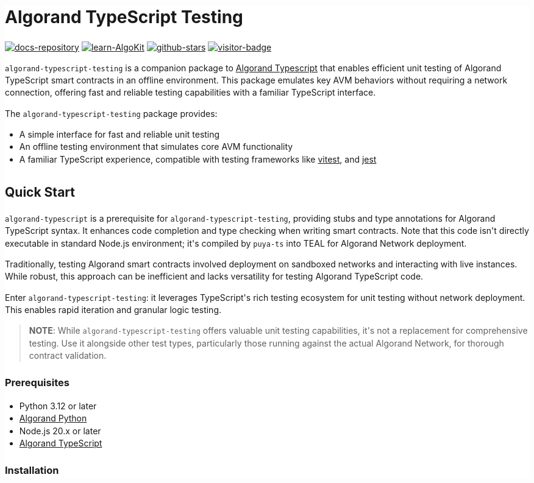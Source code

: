 # Algorand TypeScript Testing

[![docs-repository](https://img.shields.io/badge/url-repository-74dfdc?logo=github&style=flat.svg)](https://github.com/algorandfoundation/algorand-typescript-testing/)
[![learn-AlgoKit](https://img.shields.io/badge/learn-AlgoKit-74dfdc?logo=algorand&mac=flat.svg)](https://developer.algorand.org/algokit/)
[![github-stars](https://img.shields.io/github/stars/algorandfoundation/algorand-typescript-testing?color=74dfdc&logo=star&style=flat)](https://github.com/algorandfoundation/algorand-typescript-testing)
[![visitor-badge](https://api.visitorbadge.io/api/visitors?path=https%3A%2F%2Fgithub.com%2Falgorandfoundation%2Falgorand-typescript-testing&countColor=%2374dfdc&style=flat)](https://github.com/algorandfoundation/algorand-typescript-testing/)

`algorand-typescript-testing` is a companion package to [Algorand Typescript](https://github.com/algorandfoundation/puya-ts/tree/main/packages/algo-ts) that enables efficient unit testing of Algorand TypeScript smart contracts in an offline environment. This package emulates key AVM behaviors without requiring a network connection, offering fast and reliable testing capabilities with a familiar TypeScript interface.

The `algorand-typescript-testing` package provides:

- A simple interface for fast and reliable unit testing
- An offline testing environment that simulates core AVM functionality
- A familiar TypeScript experience, compatible with testing frameworks like [vitest](https://vitest.dev/), and [jest](https://jestjs.io/)

## Quick Start

`algorand-typescript` is a prerequisite for `algorand-typescript-testing`, providing stubs and type annotations for Algorand TypeScript syntax. It enhances code completion and type checking when writing smart contracts. Note that this code isn't directly executable in standard Node.js environment; it's compiled by `puya-ts` into TEAL for Algorand Network deployment.

Traditionally, testing Algorand smart contracts involved deployment on sandboxed networks and interacting with live instances. While robust, this approach can be inefficient and lacks versatility for testing Algorand TypeScript code.

Enter `algorand-typescript-testing`: it leverages TypeScript's rich testing ecosystem for unit testing without network deployment. This enables rapid iteration and granular logic testing.

> **NOTE**: While `algorand-typescript-testing` offers valuable unit testing capabilities, it's not a replacement for comprehensive testing. Use it alongside other test types, particularly those running against the actual Algorand Network, for thorough contract validation.

### Prerequisites

- Python 3.12 or later
- [Algorand Python](https://github.com/algorandfoundation/puya)
- Node.js 20.x or later
- [Algorand TypeScript](https://github.com/algorandfoundation/puya-ts)

### Installation
